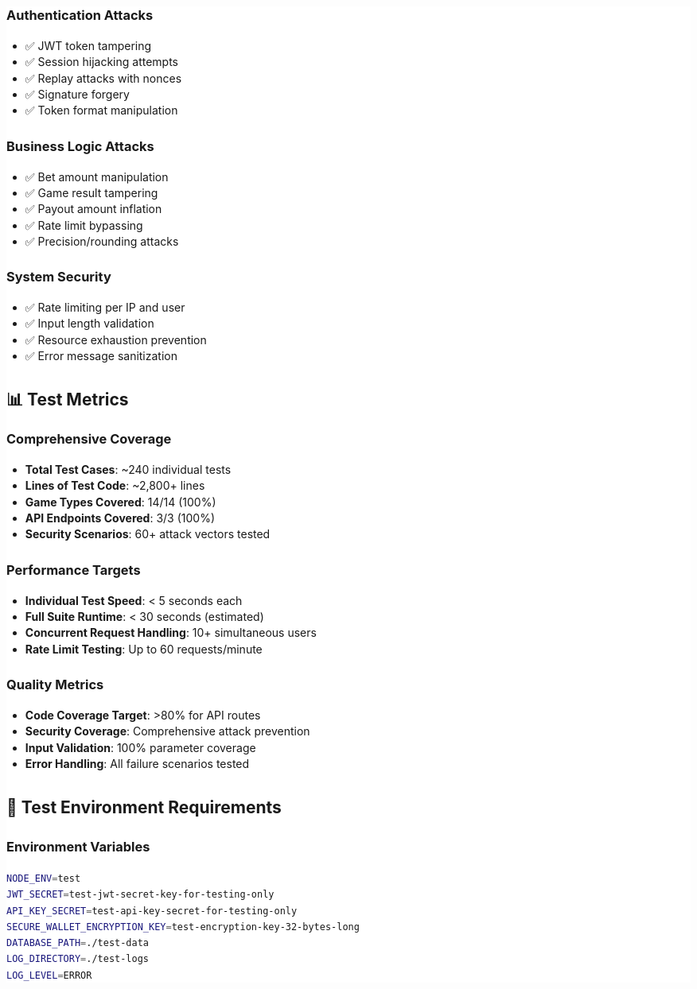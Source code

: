 ### **Authentication Attacks**
- ✅ JWT token tampering
- ✅ Session hijacking attempts
- ✅ Replay attacks with nonces
- ✅ Signature forgery
- ✅ Token format manipulation

### **Business Logic Attacks**
- ✅ Bet amount manipulation
- ✅ Game result tampering
- ✅ Payout amount inflation
- ✅ Rate limit bypassing
- ✅ Precision/rounding attacks

### **System Security**
- ✅ Rate limiting per IP and user
- ✅ Input length validation
- ✅ Resource exhaustion prevention
- ✅ Error message sanitization

## 📊 Test Metrics

### **Comprehensive Coverage**
- **Total Test Cases**: ~240 individual tests
- **Lines of Test Code**: ~2,800+ lines
- **Game Types Covered**: 14/14 (100%)
- **API Endpoints Covered**: 3/3 (100%)
- **Security Scenarios**: 60+ attack vectors tested

### **Performance Targets**
- **Individual Test Speed**: < 5 seconds each
- **Full Suite Runtime**: < 30 seconds (estimated)
- **Concurrent Request Handling**: 10+ simultaneous users
- **Rate Limit Testing**: Up to 60 requests/minute

### **Quality Metrics**
- **Code Coverage Target**: >80% for API routes
- **Security Coverage**: Comprehensive attack prevention
- **Input Validation**: 100% parameter coverage
- **Error Handling**: All failure scenarios tested

## 🔧 Test Environment Requirements

### **Environment Variables**
```bash
NODE_ENV=test
JWT_SECRET=test-jwt-secret-key-for-testing-only
API_KEY_SECRET=test-api-key-secret-for-testing-only
SECURE_WALLET_ENCRYPTION_KEY=test-encryption-key-32-bytes-long
DATABASE_PATH=./test-data
LOG_DIRECTORY=./test-logs
LOG_LEVEL=ERROR
```
